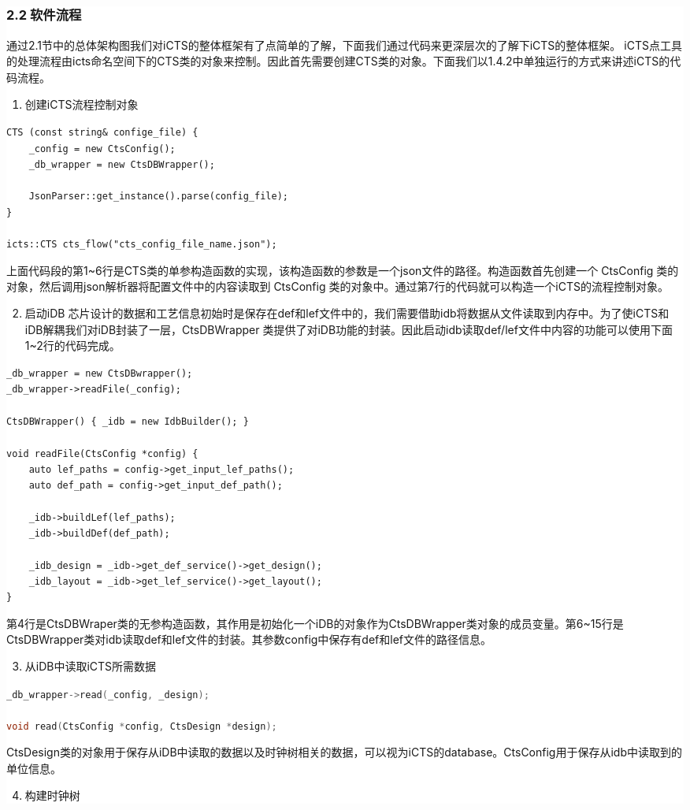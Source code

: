 ### 2.2 软件流程

通过2.1节中的总体架构图我们对iCTS的整体框架有了点简单的了解，下面我们通过代码来更深层次的了解下iCTS的整体框架。
iCTS点工具的处理流程由icts命名空间下的CTS类的对象来控制。因此首先需要创建CTS类的对象。下面我们以1.4.2中单独运行的方式来讲述iCTS的代码流程。

1. 创建iCTS流程控制对象

```C++=
CTS (const string& confige_file) {
    _config = new CtsConfig();
    _db_wrapper = new CtsDBWrapper();
  
    JsonParser::get_instance().parse(config_file);
}

icts::CTS cts_flow("cts_config_file_name.json");
```

上面代码段的第1~6行是CTS类的单参构造函数的实现，该构造函数的参数是一个json文件的路径。构造函数首先创建一个 CtsConfig 类的对象，然后调用json解析器将配置文件中的内容读取到 CtsConfig 类的对象中。通过第7行的代码就可以构造一个iCTS的流程控制对象。

2. 启动iDB
   芯片设计的数据和工艺信息初始时是保存在def和lef文件中的，我们需要借助idb将数据从文件读取到内存中。为了使iCTS和iDB解耦我们对iDB封装了一层，CtsDBWrapper 类提供了对iDB功能的封装。因此启动idb读取def/lef文件中内容的功能可以使用下面1~2行的代码完成。

```C++=
_db_wrapper = new CtsDBwrapper();
_db_wrapper->readFile(_config);

CtsDBWrapper() { _idb = new IdbBuilder(); }

void readFile(CtsConfig *config) {
    auto lef_paths = config->get_input_lef_paths();
    auto def_path = config->get_input_def_path();

    _idb->buildLef(lef_paths);
    _idb->buildDef(def_path);

    _idb_design = _idb->get_def_service()->get_design();
    _idb_layout = _idb->get_lef_service()->get_layout();
}
```

第4行是CtsDBWraper类的无参构造函数，其作用是初始化一个iDB的对象作为CtsDBWrapper类对象的成员变量。第6~15行是CtsDBWrapper类对idb读取def和lef文件的封装。其参数config中保存有def和lef文件的路径信息。

3. 从iDB中读取iCTS所需数据

```C++
_db_wrapper->read(_config, _design);

void read(CtsConfig *config, CtsDesign *design);
```

CtsDesign类的对象用于保存从iDB中读取的数据以及时钟树相关的数据，可以视为iCTS的database。CtsConfig用于保存从idb中读取到的单位信息。

4. 构建时钟树
